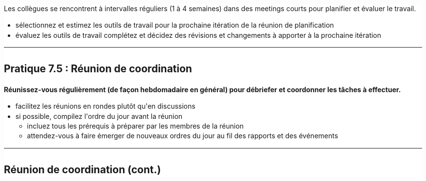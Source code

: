 Les collègues se rencontrent à intervalles réguliers (1 à 4 semaines) dans des meetings courts pour planifier et évaluer le travail.

- sélectionnez et estimez les outils de travail pour la prochaine itération de la réunion de planification
- évaluez les outils de travail complétez et décidez des révisions et changements à apporter à la prochaine itération

---

## Pratique 7.5 : Réunion de coordination

**Réunissez-vous régulièrement (de façon hebdomadaire en général) pour débriefer et coordonner les tâches à effectuer.**

- facilitez les réunions en rondes plutôt qu'en discussions
- si possible, compilez l'ordre du jour avant la réunion 
    - incluez tous les prérequis à préparer par les membres de la réunion
    - attendez-vous à faire émerger de nouveaux ordres du jour au fil des rapports et des événements

* * *

## Réunion de coordination (cont.)
